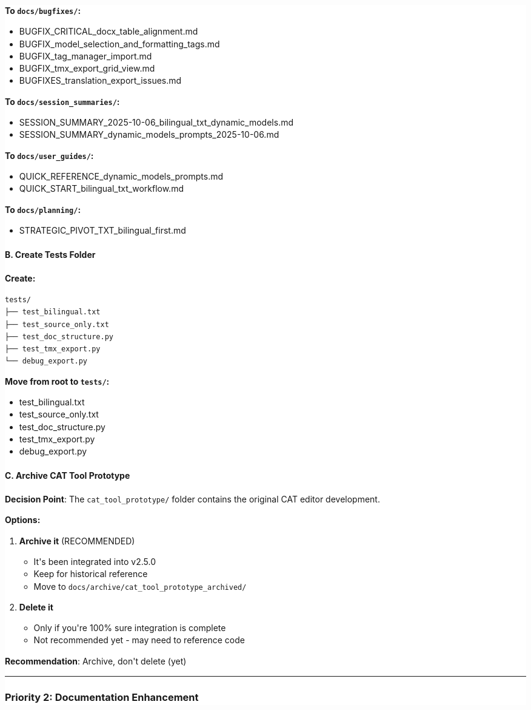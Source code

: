 **To `docs/bugfixes/`:**
- BUGFIX_CRITICAL_docx_table_alignment.md
- BUGFIX_model_selection_and_formatting_tags.md
- BUGFIX_tag_manager_import.md
- BUGFIX_tmx_export_grid_view.md
- BUGFIXES_translation_export_issues.md

**To `docs/session_summaries/`:**
- SESSION_SUMMARY_2025-10-06_bilingual_txt_dynamic_models.md
- SESSION_SUMMARY_dynamic_models_prompts_2025-10-06.md

**To `docs/user_guides/`:**
- QUICK_REFERENCE_dynamic_models_prompts.md
- QUICK_START_bilingual_txt_workflow.md

**To `docs/planning/`:**
- STRATEGIC_PIVOT_TXT_bilingual_first.md

#### B. Create Tests Folder

**Create:**
```
tests/
├── test_bilingual.txt
├── test_source_only.txt
├── test_doc_structure.py
├── test_tmx_export.py
└── debug_export.py
```

**Move from root to `tests/`:**
- test_bilingual.txt
- test_source_only.txt
- test_doc_structure.py
- test_tmx_export.py
- debug_export.py

#### C. Archive CAT Tool Prototype

**Decision Point**: The `cat_tool_prototype/` folder contains the original CAT editor development.

**Options:**
1. **Archive it** (RECOMMENDED)
   - It's been integrated into v2.5.0
   - Keep for historical reference
   - Move to `docs/archive/cat_tool_prototype_archived/`

2. **Delete it**
   - Only if you're 100% sure integration is complete
   - Not recommended yet - may need to reference code

**Recommendation**: Archive, don't delete (yet)

---

### Priority 2: Documentation Enhancement
